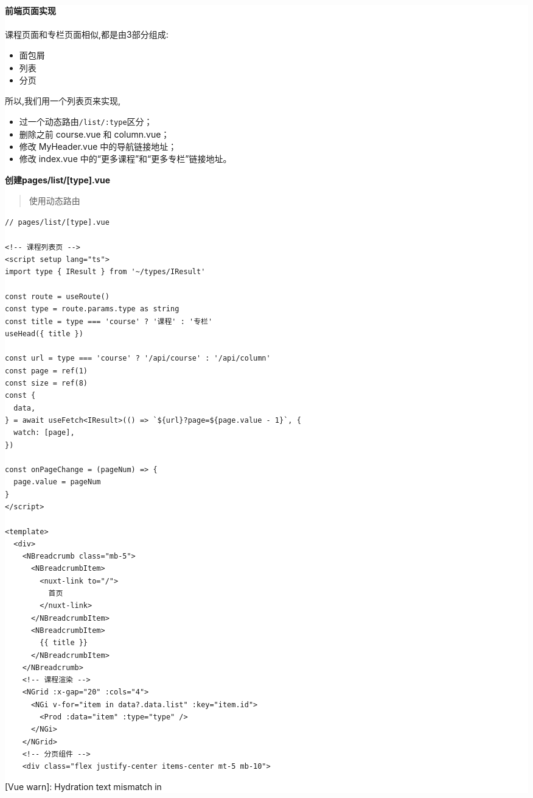 

#### 前端页面实现

课程页面和专栏页面相似,都是由3部分组成:

* 面包屑
* 列表
* 分页

所以,我们用一个列表页来实现,

* 过一个动态路由`/list/:type`区分；
* 删除之前 course.vue 和 column.vue；
* 修改 MyHeader.vue 中的导航链接地址；
* 修改 index.vue 中的“更多课程”和“更多专栏”链接地址。

**创建pages/list/[type].vue**

> 使用动态路由

```vue
// pages/list/[type].vue

<!-- 课程列表页 -->
<script setup lang="ts">
import type { IResult } from '~/types/IResult'

const route = useRoute()
const type = route.params.type as string
const title = type === 'course' ? '课程' : '专栏'
useHead({ title })

const url = type === 'course' ? '/api/course' : '/api/column'
const page = ref(1)
const size = ref(8)
const {
  data,
} = await useFetch<IResult>(() => `${url}?page=${page.value - 1}`, {
  watch: [page],
})

const onPageChange = (pageNum) => {
  page.value = pageNum
}
</script>

<template>
  <div>
    <NBreadcrumb class="mb-5">
      <NBreadcrumbItem>
        <nuxt-link to="/">
          首页
        </nuxt-link>
      </NBreadcrumbItem>
      <NBreadcrumbItem>
        {{ title }}
      </NBreadcrumbItem>
    </NBreadcrumb>
    <!-- 课程渲染 -->
    <NGrid :x-gap="20" :cols="4">
      <NGi v-for="item in data?.data.list" :key="item.id">
        <Prod :data="item" :type="type" />
      </NGi>
    </NGrid>
    <!-- 分页组件 -->
    <div class="flex justify-center items-center mt-5 mb-10">
```

[Vue warn]: Hydration text mismatch in 